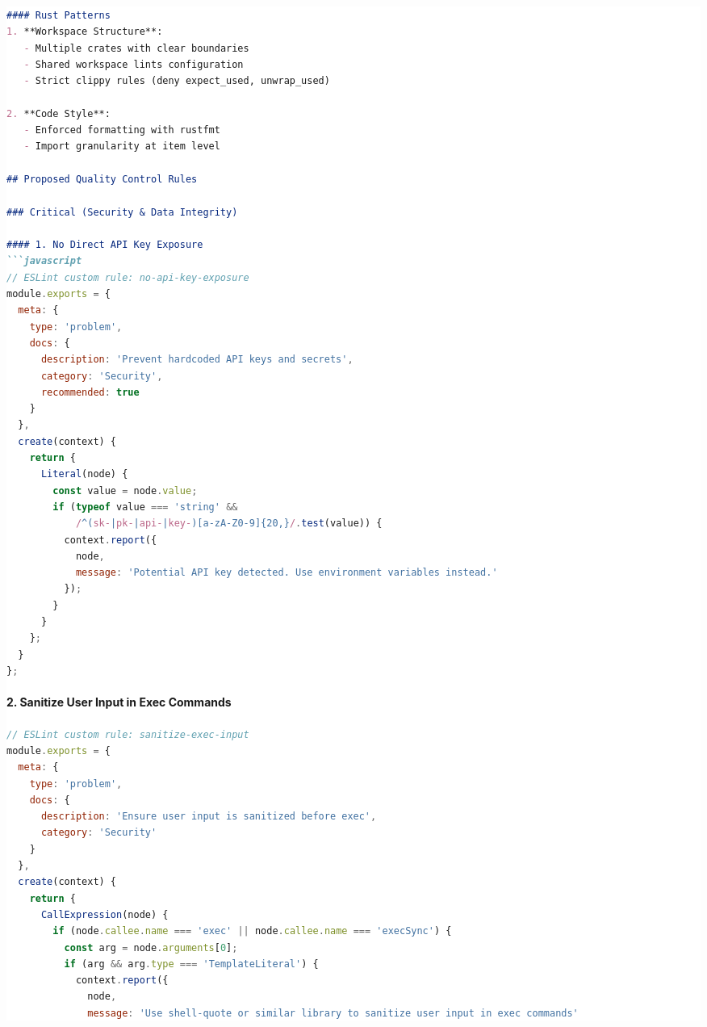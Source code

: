 ```markdown
#### Rust Patterns
1. **Workspace Structure**:
   - Multiple crates with clear boundaries
   - Shared workspace lints configuration
   - Strict clippy rules (deny expect_used, unwrap_used)

2. **Code Style**:
   - Enforced formatting with rustfmt
   - Import granularity at item level

## Proposed Quality Control Rules

### Critical (Security & Data Integrity)

#### 1. No Direct API Key Exposure
```javascript
// ESLint custom rule: no-api-key-exposure
module.exports = {
  meta: {
    type: 'problem',
    docs: {
      description: 'Prevent hardcoded API keys and secrets',
      category: 'Security',
      recommended: true
    }
  },
  create(context) {
    return {
      Literal(node) {
        const value = node.value;
        if (typeof value === 'string' && 
            /^(sk-|pk-|api-|key-)[a-zA-Z0-9]{20,}/.test(value)) {
          context.report({
            node,
            message: 'Potential API key detected. Use environment variables instead.'
          });
        }
      }
    };
  }
};
```

#### 2. Sanitize User Input in Exec Commands
```javascript
// ESLint custom rule: sanitize-exec-input
module.exports = {
  meta: {
    type: 'problem',
    docs: {
      description: 'Ensure user input is sanitized before exec',
      category: 'Security'
    }
  },
  create(context) {
    return {
      CallExpression(node) {
        if (node.callee.name === 'exec' || node.callee.name === 'execSync') {
          const arg = node.arguments[0];
          if (arg && arg.type === 'TemplateLiteral') {
            context.report({
              node,
              message: 'Use shell-quote or similar library to sanitize user input in exec commands'
```